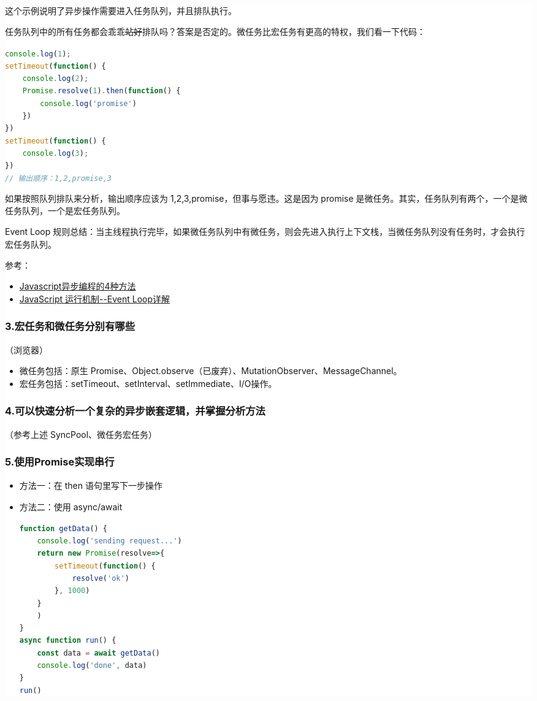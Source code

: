 这个示例说明了异步操作需要进入任务队列，并且排队执行。

任务队列中的所有任务都会乖乖~~站好~~排队吗？答案是否定的。微任务比宏任务有更高的特权，我们看一下代码：

```js
console.log(1);
setTimeout(function() {
    console.log(2);
    Promise.resolve(1).then(function() {
        console.log('promise')
    })
})
setTimeout(function() {
    console.log(3);
})
// 输出顺序：1,2,promise,3
```



如果按照队列排队来分析，输出顺序应该为 1,2,3,promise，但事与愿违。这是因为 promise 是微任务。其实，任务队列有两个，一个是微任务队列，一个是宏任务队列。

Event Loop 规则总结：当主线程执行完毕，如果微任务队列中有微任务，则会先进入执行上下文栈，当微任务队列没有任务时，才会执行宏任务队列。



参考：

- [Javascript异步编程的4种方法](https://www.ruanyifeng.com/blog/2012/12/asynchronous＿javascript.html)
- [JavaScript 运行机制--Event Loop详解](https://juejin.im/post/5aab2d896fb9a028b86dc2fd)

### 3.宏任务和微任务分别有哪些

（浏览器）

- 微任务包括：原生 Promise、Object.observe（已废弃）、MutationObserver、MessageChannel。
- 宏任务包括：setTimeout、setInterval、setImmediate、I/O操作。



### 4.可以快速分析一个复杂的异步嵌套逻辑，并掌握分析方法

（参考上述 SyncPool、微任务宏任务）



### 5.使用Promise实现串行

- 方法一：在 then 语句里写下一步操作

- 方法二：使用 async/await

  ```js
  function getData() {
      console.log('sending request...')
      return new Promise(resolve=>{
          setTimeout(function() {
              resolve('ok')
          }, 1000)
      }
      )
  }
  async function run() {
      const data = await getData()
      console.log('done', data)
  }
  run()
  ```
